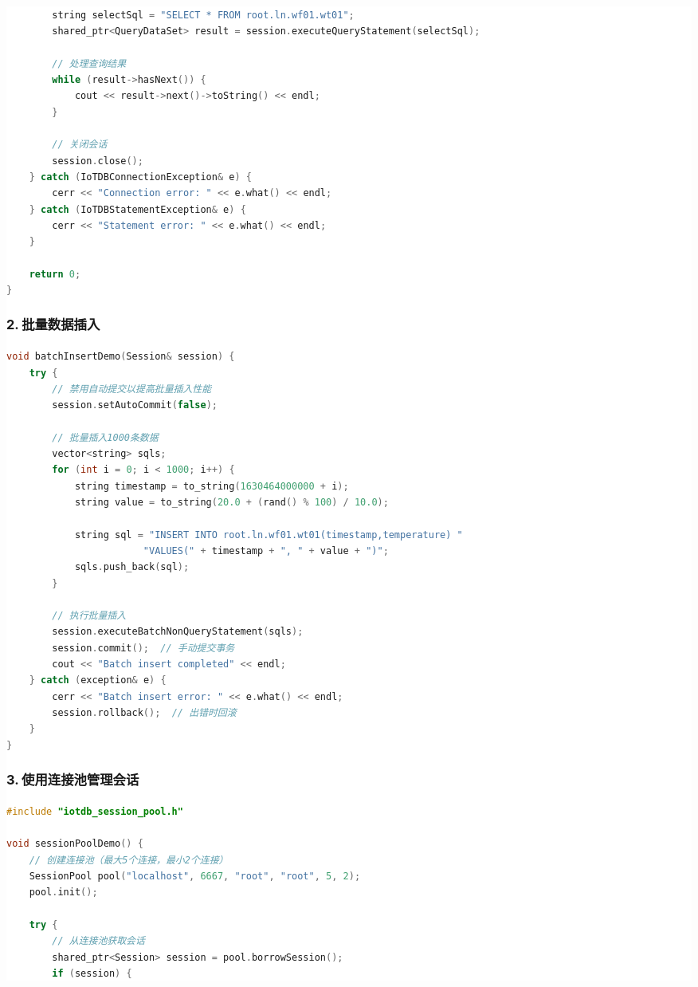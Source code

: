 ```cpp
        string selectSql = "SELECT * FROM root.ln.wf01.wt01";
        shared_ptr<QueryDataSet> result = session.executeQueryStatement(selectSql);
        
        // 处理查询结果
        while (result->hasNext()) {
            cout << result->next()->toString() << endl;
        }

        // 关闭会话
        session.close();
    } catch (IoTDBConnectionException& e) {
        cerr << "Connection error: " << e.what() << endl;
    } catch (IoTDBStatementException& e) {
        cerr << "Statement error: " << e.what() << endl;
    }

    return 0;
}
```


### **2. 批量数据插入**
```cpp
void batchInsertDemo(Session& session) {
    try {
        // 禁用自动提交以提高批量插入性能
        session.setAutoCommit(false);

        // 批量插入1000条数据
        vector<string> sqls;
        for (int i = 0; i < 1000; i++) {
            string timestamp = to_string(1630464000000 + i);
            string value = to_string(20.0 + (rand() % 100) / 10.0);
            
            string sql = "INSERT INTO root.ln.wf01.wt01(timestamp,temperature) "
                        "VALUES(" + timestamp + ", " + value + ")";
            sqls.push_back(sql);
        }

        // 执行批量插入
        session.executeBatchNonQueryStatement(sqls);
        session.commit();  // 手动提交事务
        cout << "Batch insert completed" << endl;
    } catch (exception& e) {
        cerr << "Batch insert error: " << e.what() << endl;
        session.rollback();  // 出错时回滚
    }
}
```


### **3. 使用连接池管理会话**
```cpp
#include "iotdb_session_pool.h"

void sessionPoolDemo() {
    // 创建连接池（最大5个连接，最小2个连接）
    SessionPool pool("localhost", 6667, "root", "root", 5, 2);
    pool.init();

    try {
        // 从连接池获取会话
        shared_ptr<Session> session = pool.borrowSession();
        if (session) {
```